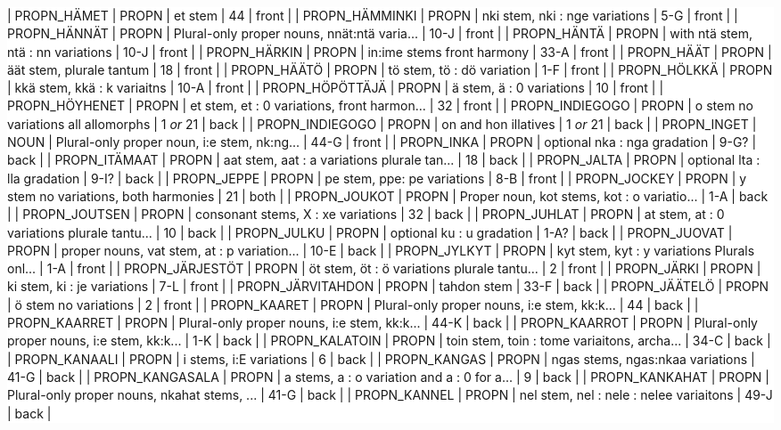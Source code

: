 |  PROPN_HÄMET | PROPN | et stem | 44 | front |
|  PROPN_HÄMMINKI | PROPN | nki stem, nki : nge variations | 5-G | front |
|  PROPN_HÄNNÄT | PROPN | Plural-only proper nouns, nnät:ntä varia... | 10-J | front |
|  PROPN_HÄNTÄ | PROPN | with ntä stem, ntä : nn variations | 10-J | front |
|  PROPN_HÄRKIN | PROPN | in:ime stems front harmony | 33-A | front |
|  PROPN_HÄÄT | PROPN | äät stem, plurale tantum | 18 | front |
|  PROPN_HÄÄTÖ | PROPN | tö stem, tö : dö variation | 1-F | front |
|  PROPN_HÖLKKÄ | PROPN | kkä stem, kkä : k variaitns | 10-A | front |
|  PROPN_HÖPÖTTÄJÄ | PROPN | ä stem, ä : 0 variations | 10 | front |
|  PROPN_HÖYHENET | PROPN | et stem, et : 0 variations, front harmon... | 32 | front |
|  PROPN_INDIEGOGO | PROPN | o stem no variations all allomorphs | 1 *or* 21 | back |
|  PROPN_INDIEGOGO | PROPN | on and hon illatives | 1 *or* 21 | back |
|  PROPN_INGET | NOUN | Plural-only proper noun, i:e stem, nk:ng... | 44-G | front |
|  PROPN_INKA | PROPN | optional nka : nga gradation | 9-G? | back |
|  PROPN_ITÄMAAT | PROPN | aat stem, aat : a variations plurale tan... | 18 | back |
|  PROPN_JALTA | PROPN | optional lta : lla gradation | 9-I? | back |
|  PROPN_JEPPE | PROPN | pe stem, ppe: pe variations | 8-B | front |
|  PROPN_JOCKEY | PROPN | y stem no variations, both harmonies | 21 | both |
|  PROPN_JOUKOT | PROPN | Proper noun, kot stems, kot : o variatio... | 1-A | back |
|  PROPN_JOUTSEN | PROPN | consonant stems, X : xe variations | 32 | back |
|  PROPN_JUHLAT | PROPN | at stem, at : 0 variations plurale tantu... | 10 | back |
|  PROPN_JULKU | PROPN | optional ku : u gradation | 1-A? | back |
|  PROPN_JUOVAT | PROPN | proper nouns, vat stem, at : p variation... | 10-E | back |
|  PROPN_JYLKYT | PROPN | kyt stem, kyt : y variations Plurals onl... | 1-A | front |
|  PROPN_JÄRJESTÖT | PROPN | öt stem, öt : ö variations plurale tantu... | 2 | front |
|  PROPN_JÄRKI | PROPN | ki stem, ki : je variations | 7-L | front |
|  PROPN_JÄRVITAHDON | PROPN | tahdon stem | 33-F | back |
|  PROPN_JÄÄTELÖ | PROPN | ö stem no variations | 2 | front |
|  PROPN_KAARET | PROPN | Plural-only proper nouns, i:e stem, kk:k... | 44 | back |
|  PROPN_KAARRET | PROPN | Plural-only proper nouns, i:e stem, kk:k... | 44-K | back |
|  PROPN_KAARROT | PROPN | Plural-only proper nouns, i:e stem, kk:k... | 1-K | back |
|  PROPN_KALATOIN | PROPN | toin stem, toin : tome variaitons, archa... | 34-C | back |
|  PROPN_KANAALI | PROPN | i stems, i:E variations | 6 | back |
|  PROPN_KANGAS | PROPN | ngas stems, ngas:nkaa variations | 41-G | back |
|  PROPN_KANGASALA | PROPN | a stems, a : o variation and a : 0 for a... | 9 | back |
|  PROPN_KANKAHAT | PROPN | Plural-only proper nouns, nkahat stems, ... | 41-G | back |
|  PROPN_KANNEL | PROPN | nel stem, nel : nele : nelee variaitons | 49-J | back |